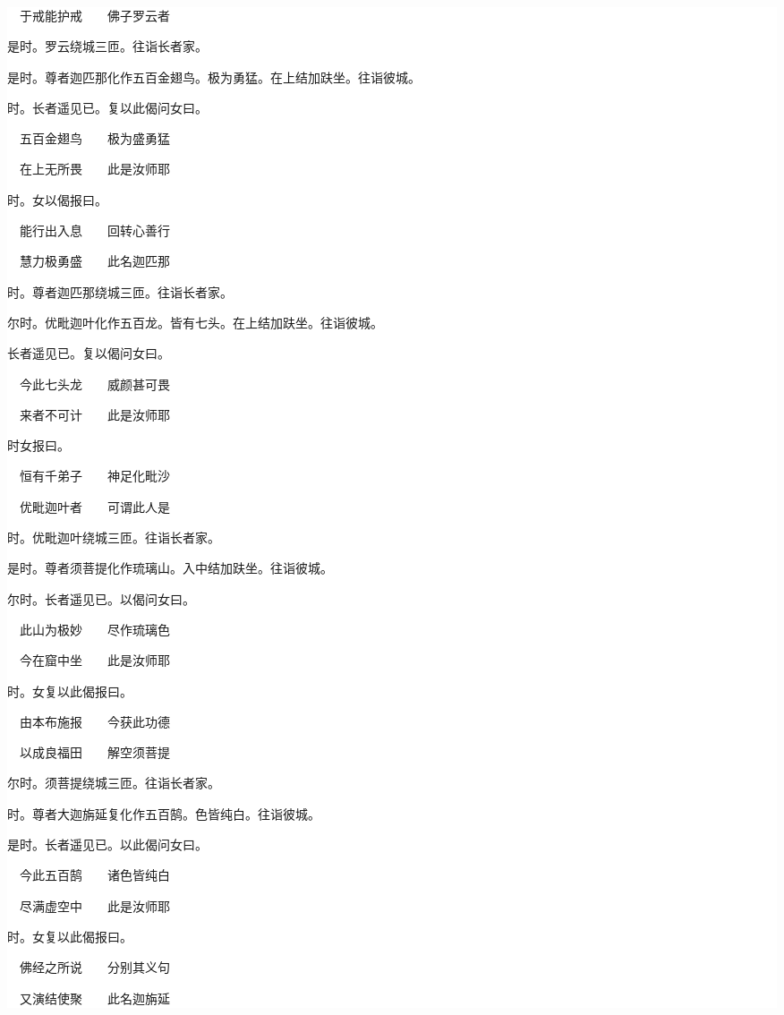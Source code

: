 　于戒能护戒　　佛子罗云者

是时。罗云绕城三匝。往诣长者家。

是时。尊者迦匹那化作五百金翅鸟。极为勇猛。在上结加趺坐。往诣彼城。

时。长者遥见已。复以此偈问女曰。

　五百金翅鸟　　极为盛勇猛

　在上无所畏　　此是汝师耶

时。女以偈报曰。

　能行出入息　　回转心善行

　慧力极勇盛　　此名迦匹那

时。尊者迦匹那绕城三匝。往诣长者家。

尔时。优毗迦叶化作五百龙。皆有七头。在上结加趺坐。往诣彼城。

长者遥见已。复以偈问女曰。

　今此七头龙　　威颜甚可畏

　来者不可计　　此是汝师耶

时女报曰。

　恒有千弟子　　神足化毗沙

　优毗迦叶者　　可谓此人是

时。优毗迦叶绕城三匝。往诣长者家。

是时。尊者须菩提化作琉璃山。入中结加趺坐。往诣彼城。

尔时。长者遥见已。以偈问女曰。

　此山为极妙　　尽作琉璃色

　今在窟中坐　　此是汝师耶

时。女复以此偈报曰。

　由本布施报　　今获此功德

　以成良福田　　解空须菩提

尔时。须菩提绕城三匝。往诣长者家。

时。尊者大迦旃延复化作五百鹄。色皆纯白。往诣彼城。

是时。长者遥见已。以此偈问女曰。

　今此五百鹄　　诸色皆纯白

　尽满虚空中　　此是汝师耶

时。女复以此偈报曰。

　佛经之所说　　分别其义句

　又演结使聚　　此名迦旃延
